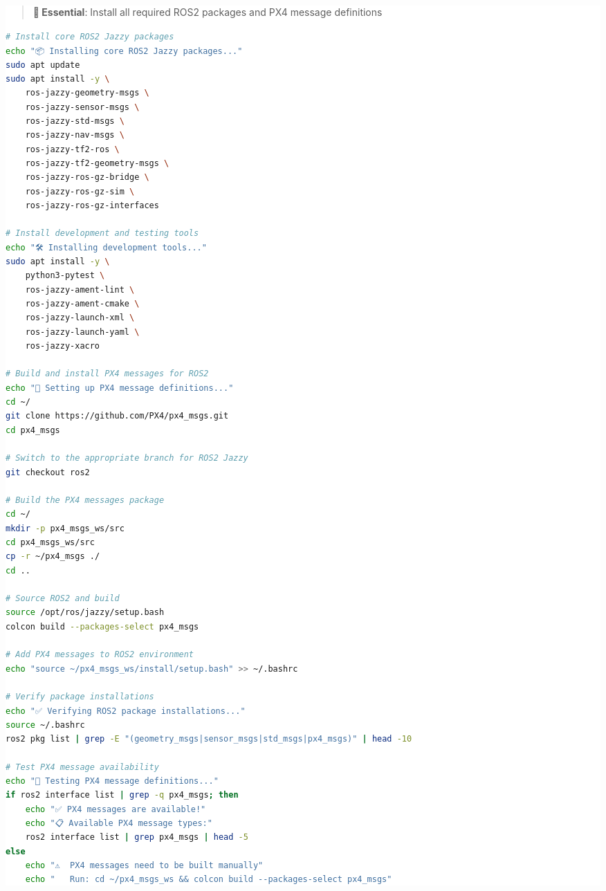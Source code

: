 > **🔧 Essential**: Install all required ROS2 packages and PX4 message definitions

```bash
# Install core ROS2 Jazzy packages
echo "📦 Installing core ROS2 Jazzy packages..."
sudo apt update
sudo apt install -y \
    ros-jazzy-geometry-msgs \
    ros-jazzy-sensor-msgs \
    ros-jazzy-std-msgs \
    ros-jazzy-nav-msgs \
    ros-jazzy-tf2-ros \
    ros-jazzy-tf2-geometry-msgs \
    ros-jazzy-ros-gz-bridge \
    ros-jazzy-ros-gz-sim \
    ros-jazzy-ros-gz-interfaces

# Install development and testing tools
echo "🛠️ Installing development tools..."
sudo apt install -y \
    python3-pytest \
    ros-jazzy-ament-lint \
    ros-jazzy-ament-cmake \
    ros-jazzy-launch-xml \
    ros-jazzy-launch-yaml \
    ros-jazzy-xacro

# Build and install PX4 messages for ROS2
echo "📡 Setting up PX4 message definitions..."
cd ~/
git clone https://github.com/PX4/px4_msgs.git
cd px4_msgs

# Switch to the appropriate branch for ROS2 Jazzy
git checkout ros2

# Build the PX4 messages package
cd ~/
mkdir -p px4_msgs_ws/src
cd px4_msgs_ws/src
cp -r ~/px4_msgs ./
cd ..

# Source ROS2 and build
source /opt/ros/jazzy/setup.bash
colcon build --packages-select px4_msgs

# Add PX4 messages to ROS2 environment
echo "source ~/px4_msgs_ws/install/setup.bash" >> ~/.bashrc

# Verify package installations
echo "✅ Verifying ROS2 package installations..."
source ~/.bashrc
ros2 pkg list | grep -E "(geometry_msgs|sensor_msgs|std_msgs|px4_msgs)" | head -10

# Test PX4 message availability
echo "🧪 Testing PX4 message definitions..."
if ros2 interface list | grep -q px4_msgs; then
    echo "✅ PX4 messages are available!"
    echo "📋 Available PX4 message types:"
    ros2 interface list | grep px4_msgs | head -5
else
    echo "⚠️  PX4 messages need to be built manually"
    echo "   Run: cd ~/px4_msgs_ws && colcon build --packages-select px4_msgs"
```